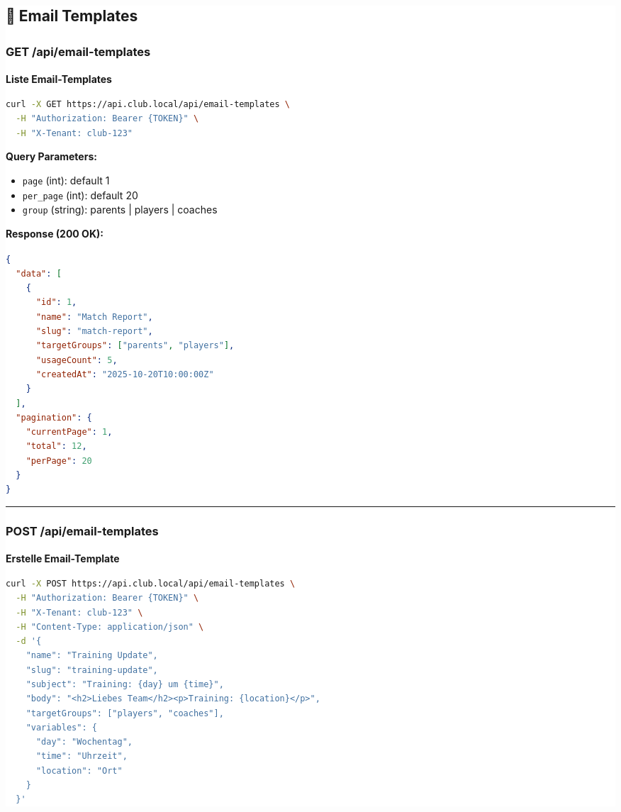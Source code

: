 
## 📧 Email Templates

### GET /api/email-templates

**Liste Email-Templates**

```bash
curl -X GET https://api.club.local/api/email-templates \
  -H "Authorization: Bearer {TOKEN}" \
  -H "X-Tenant: club-123"
```

**Query Parameters:**
- `page` (int): default 1
- `per_page` (int): default 20
- `group` (string): parents | players | coaches

**Response (200 OK):**
```json
{
  "data": [
    {
      "id": 1,
      "name": "Match Report",
      "slug": "match-report",
      "targetGroups": ["parents", "players"],
      "usageCount": 5,
      "createdAt": "2025-10-20T10:00:00Z"
    }
  ],
  "pagination": {
    "currentPage": 1,
    "total": 12,
    "perPage": 20
  }
}
```

---

### POST /api/email-templates

**Erstelle Email-Template**

```bash
curl -X POST https://api.club.local/api/email-templates \
  -H "Authorization: Bearer {TOKEN}" \
  -H "X-Tenant: club-123" \
  -H "Content-Type: application/json" \
  -d '{
    "name": "Training Update",
    "slug": "training-update",
    "subject": "Training: {day} um {time}",
    "body": "<h2>Liebes Team</h2><p>Training: {location}</p>",
    "targetGroups": ["players", "coaches"],
    "variables": {
      "day": "Wochentag",
      "time": "Uhrzeit",
      "location": "Ort"
    }
  }'
```
